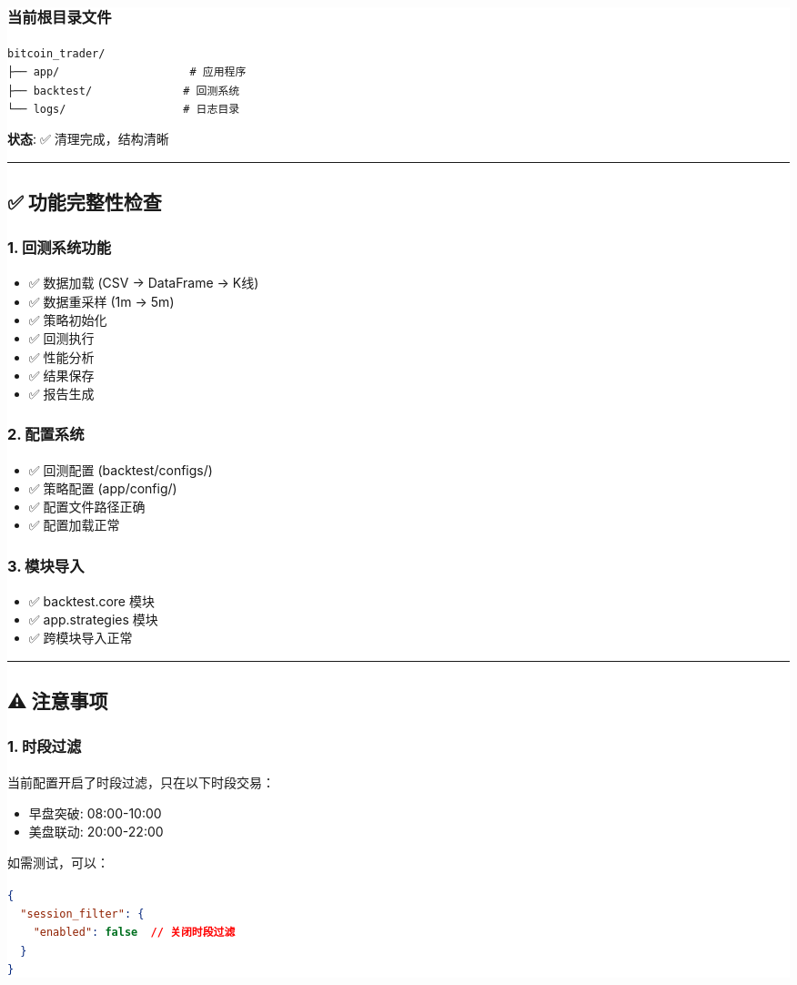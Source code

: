 ### 当前根目录文件
```
bitcoin_trader/
├── app/                    # 应用程序
├── backtest/              # 回测系统
└── logs/                  # 日志目录
```

**状态**: ✅ 清理完成，结构清晰

---

## ✅ 功能完整性检查

### 1. 回测系统功能
- ✅ 数据加载 (CSV → DataFrame → K线)
- ✅ 数据重采样 (1m → 5m)
- ✅ 策略初始化
- ✅ 回测执行
- ✅ 性能分析
- ✅ 结果保存
- ✅ 报告生成

### 2. 配置系统
- ✅ 回测配置 (backtest/configs/)
- ✅ 策略配置 (app/config/)
- ✅ 配置文件路径正确
- ✅ 配置加载正常

### 3. 模块导入
- ✅ backtest.core 模块
- ✅ app.strategies 模块
- ✅ 跨模块导入正常

---

## ⚠️ 注意事项

### 1. 时段过滤
当前配置开启了时段过滤，只在以下时段交易：
- 早盘突破: 08:00-10:00
- 美盘联动: 20:00-22:00

如需测试，可以：
```json
{
  "session_filter": {
    "enabled": false  // 关闭时段过滤
  }
}
```
